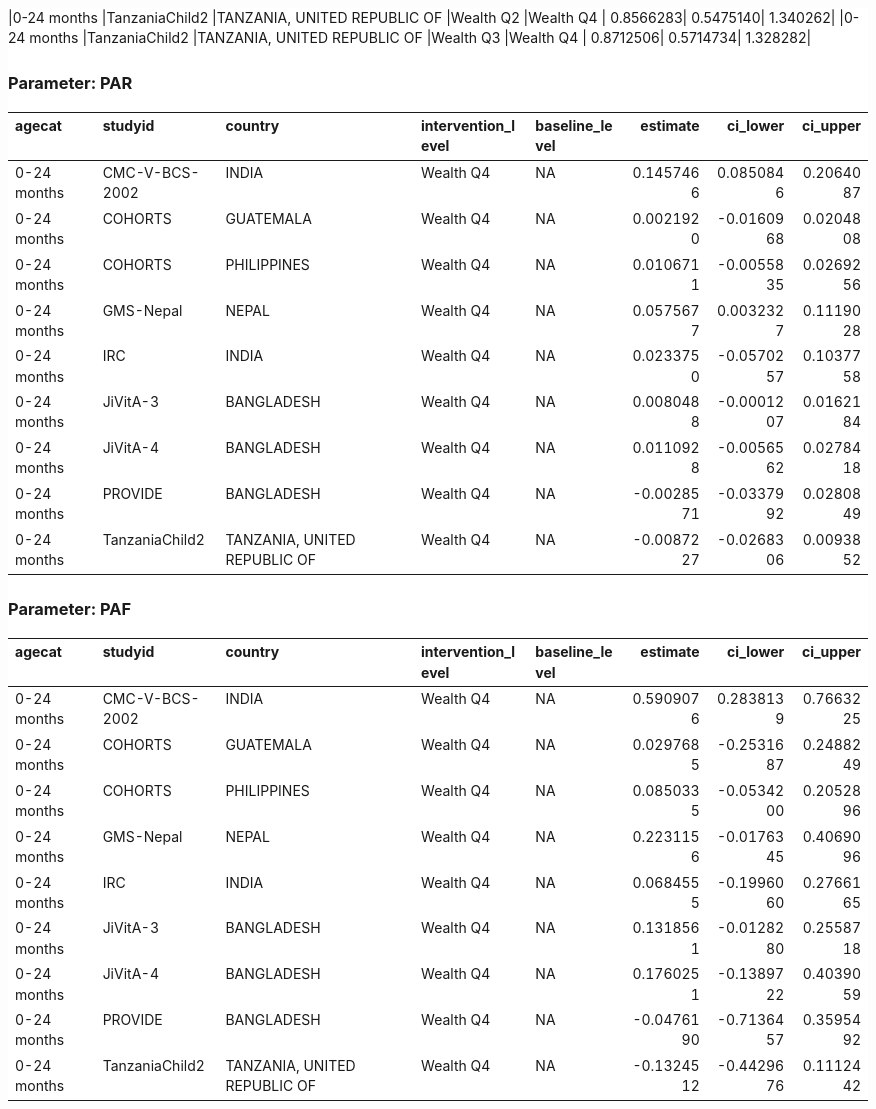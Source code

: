 |0-24 months |TanzaniaChild2 |TANZANIA, UNITED REPUBLIC OF |Wealth Q2          |Wealth Q4      | 0.8566283| 0.5475140| 1.340262|
|0-24 months |TanzaniaChild2 |TANZANIA, UNITED REPUBLIC OF |Wealth Q3          |Wealth Q4      | 0.8712506| 0.5714734| 1.328282|


### Parameter: PAR


|agecat      |studyid        |country                      |intervention_level |baseline_level |   estimate|   ci_lower|  ci_upper|
|:-----------|:--------------|:----------------------------|:------------------|:--------------|----------:|----------:|---------:|
|0-24 months |CMC-V-BCS-2002 |INDIA                        |Wealth Q4          |NA             |  0.1457466|  0.0850846| 0.2064087|
|0-24 months |COHORTS        |GUATEMALA                    |Wealth Q4          |NA             |  0.0021920| -0.0160968| 0.0204808|
|0-24 months |COHORTS        |PHILIPPINES                  |Wealth Q4          |NA             |  0.0106711| -0.0055835| 0.0269256|
|0-24 months |GMS-Nepal      |NEPAL                        |Wealth Q4          |NA             |  0.0575677|  0.0032327| 0.1119028|
|0-24 months |IRC            |INDIA                        |Wealth Q4          |NA             |  0.0233750| -0.0570257| 0.1037758|
|0-24 months |JiVitA-3       |BANGLADESH                   |Wealth Q4          |NA             |  0.0080488| -0.0001207| 0.0162184|
|0-24 months |JiVitA-4       |BANGLADESH                   |Wealth Q4          |NA             |  0.0110928| -0.0056562| 0.0278418|
|0-24 months |PROVIDE        |BANGLADESH                   |Wealth Q4          |NA             | -0.0028571| -0.0337992| 0.0280849|
|0-24 months |TanzaniaChild2 |TANZANIA, UNITED REPUBLIC OF |Wealth Q4          |NA             | -0.0087227| -0.0268306| 0.0093852|


### Parameter: PAF


|agecat      |studyid        |country                      |intervention_level |baseline_level |   estimate|   ci_lower|  ci_upper|
|:-----------|:--------------|:----------------------------|:------------------|:--------------|----------:|----------:|---------:|
|0-24 months |CMC-V-BCS-2002 |INDIA                        |Wealth Q4          |NA             |  0.5909076|  0.2838139| 0.7663225|
|0-24 months |COHORTS        |GUATEMALA                    |Wealth Q4          |NA             |  0.0297685| -0.2531687| 0.2488249|
|0-24 months |COHORTS        |PHILIPPINES                  |Wealth Q4          |NA             |  0.0850335| -0.0534200| 0.2052896|
|0-24 months |GMS-Nepal      |NEPAL                        |Wealth Q4          |NA             |  0.2231156| -0.0176345| 0.4069096|
|0-24 months |IRC            |INDIA                        |Wealth Q4          |NA             |  0.0684555| -0.1996060| 0.2766165|
|0-24 months |JiVitA-3       |BANGLADESH                   |Wealth Q4          |NA             |  0.1318561| -0.0128280| 0.2558718|
|0-24 months |JiVitA-4       |BANGLADESH                   |Wealth Q4          |NA             |  0.1760251| -0.1389722| 0.4039059|
|0-24 months |PROVIDE        |BANGLADESH                   |Wealth Q4          |NA             | -0.0476190| -0.7136457| 0.3595492|
|0-24 months |TanzaniaChild2 |TANZANIA, UNITED REPUBLIC OF |Wealth Q4          |NA             | -0.1324512| -0.4429676| 0.1112442|
